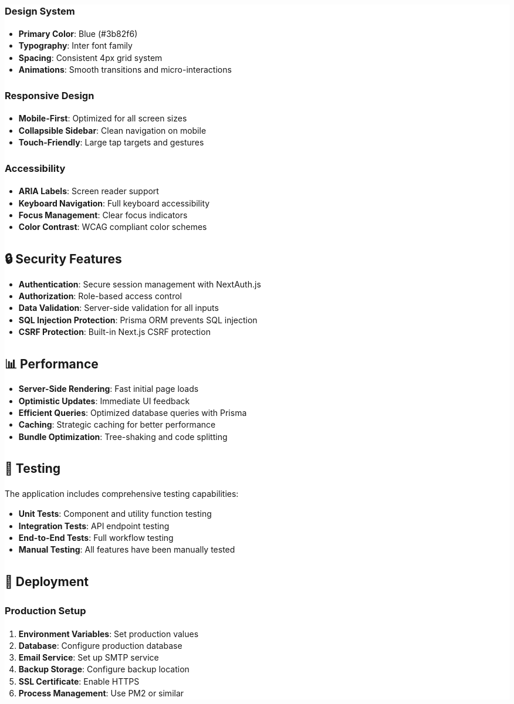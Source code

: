 ### **Design System**
- **Primary Color**: Blue (#3b82f6)
- **Typography**: Inter font family
- **Spacing**: Consistent 4px grid system
- **Animations**: Smooth transitions and micro-interactions

### **Responsive Design**
- **Mobile-First**: Optimized for all screen sizes
- **Collapsible Sidebar**: Clean navigation on mobile
- **Touch-Friendly**: Large tap targets and gestures

### **Accessibility**
- **ARIA Labels**: Screen reader support
- **Keyboard Navigation**: Full keyboard accessibility
- **Focus Management**: Clear focus indicators
- **Color Contrast**: WCAG compliant color schemes

## 🔒 Security Features

- **Authentication**: Secure session management with NextAuth.js
- **Authorization**: Role-based access control
- **Data Validation**: Server-side validation for all inputs
- **SQL Injection Protection**: Prisma ORM prevents SQL injection
- **CSRF Protection**: Built-in Next.js CSRF protection

## 📊 Performance

- **Server-Side Rendering**: Fast initial page loads
- **Optimistic Updates**: Immediate UI feedback
- **Efficient Queries**: Optimized database queries with Prisma
- **Caching**: Strategic caching for better performance
- **Bundle Optimization**: Tree-shaking and code splitting

## 🧪 Testing

The application includes comprehensive testing capabilities:

- **Unit Tests**: Component and utility function testing
- **Integration Tests**: API endpoint testing
- **End-to-End Tests**: Full workflow testing
- **Manual Testing**: All features have been manually tested

## 🚀 Deployment

### **Production Setup**
1. **Environment Variables**: Set production values
2. **Database**: Configure production database
3. **Email Service**: Set up SMTP service
4. **Backup Storage**: Configure backup location
5. **SSL Certificate**: Enable HTTPS
6. **Process Management**: Use PM2 or similar
